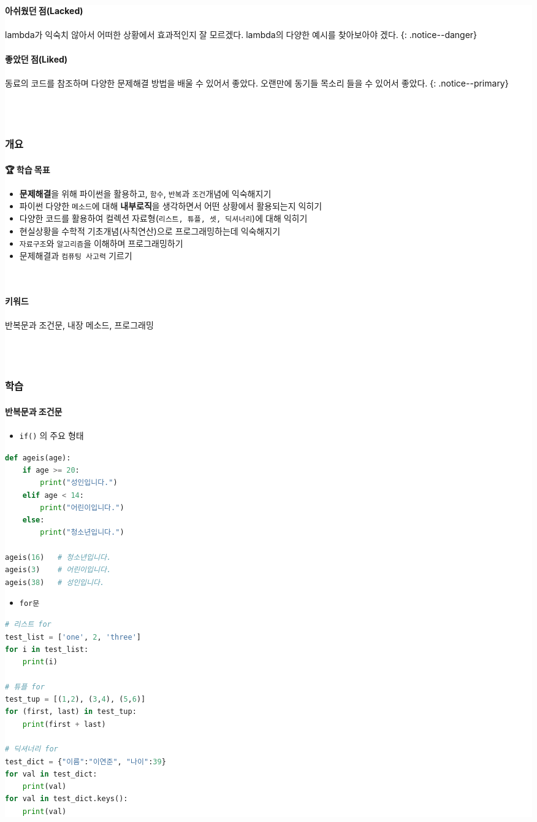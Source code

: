 #### 아쉬웠던 점(Lacked)
lambda가 익숙치 않아서 어떠한 상황에서 효과적인지 잘 모르겠다. lambda의 다양한 예시를 찾아보아야 겠다.
{: .notice--danger}

#### 좋았던 점(Liked)
동료의 코드를 참조하며 다양한 문제해결 방법을 배울 수 있어서 좋았다. 오랜만에 동기들 목소리 들을 수 있어서 좋았다.
{: .notice--primary}


<br><br>

### 개요  
#### 🏆 학습 목표  
- **문제해결**을 위해 파이썬을 활용하고, `함수`, `반복`과 `조건`개념에 익숙해지기
- 파이썬 다양한 `메소드`에 대해 **내부로직**을 생각하면서 어떤 상황에서 활용되는지 익히기
- 다양한 코드를 활용하여 컬렉션 자료형(`리스트, 튜플, 셋, 딕셔너리`)에 대해 익히기
- 현실상황을 수학적 기초개념(사칙연산)으로 프로그래밍하는데 익숙해지기
- `자료구조`와 `알고리즘`을 이해하며 프로그래밍하기
- 문제해결과 `컴퓨팅 사고력` 기르기

<br>

#### 키워드
반복문과 조건문, 내장 메소드, 프로그래밍


<br><br>


### 학습

#### 반복문과 조건문
- `if()` 의 주요 형태  

```python
def ageis(age):
    if age >= 20:
        print("성인입니다.")
    elif age < 14:
        print("어린이입니다.")
    else:
        print("청소년입니다.")

ageis(16)   # 청소년입니다.
ageis(3)    # 어린이입니다.
ageis(38)   # 성인입니다.
```

- `for문`

```python
# 리스트 for
test_list = ['one', 2, 'three']
for i in test_list: 
    print(i)

# 튜플 for
test_tup = [(1,2), (3,4), (5,6)]
for (first, last) in test_tup:
    print(first + last)

# 딕셔너리 for
test_dict = {"이름":"이연준", "나이":39}
for val in test_dict:
    print(val)
for val in test_dict.keys():
    print(val)
```